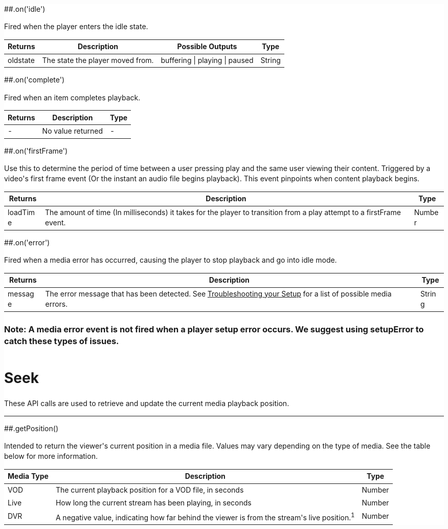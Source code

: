 ##.on('idle')

Fired when the player enters the idle state.

|Returns|Description|Possible Outputs|Type|
|----|--------|--|--|
|oldstate |The state the player moved from.|buffering &#124; playing &#124; paused|String|

##.on('complete')

Fired when an item completes playback.

|Returns|Description|Type|
|----|--------|---|
| - | No value returned | - |

##.on('firstFrame')

Use this to determine the period of time between a user pressing play and the same user viewing their content. Triggered by a video's first frame event (Or the instant an audio file begins playback). This event pinpoints when content playback begins.

|Returns|Description|Type|
|----|--------|---|
| loadTime | The amount of time (In milliseconds) it takes for the player to transition from a play attempt to a firstFrame event.  | Number |

##.on('error')

Fired when a media error has occurred, causing the player to stop playback and go into idle mode.

|Returns|Description|Type|
|----|--------|---|
| message | The error message that has been detected. See [Troubleshooting your Setup](http://support.jwplayer.com/customer/portal/articles/1403682-troubleshooting-your-setup) for a list of possible media errors.  | String |

### Note: A media error event is not fired when a player setup error occurs. We suggest using setupError to catch these types of issues.

# <a name="seek"></a>Seek

These API calls are used to retrieve and update the current media playback position.

* * *

##.getPosition()

Intended to return the viewer's current position in a media file. Values may vary depending on the type of media. See the table below for more information.

|Media Type|Description|Type|
|----------|--------|---|
|VOD| The current playback position for a VOD file, in seconds | Number |
|Live| How long the current stream has been playing, in seconds | Number |
|DVR| A negative value, indicating how far behind the viewer is from the stream's live position.<sup>1</sup> | Number |
